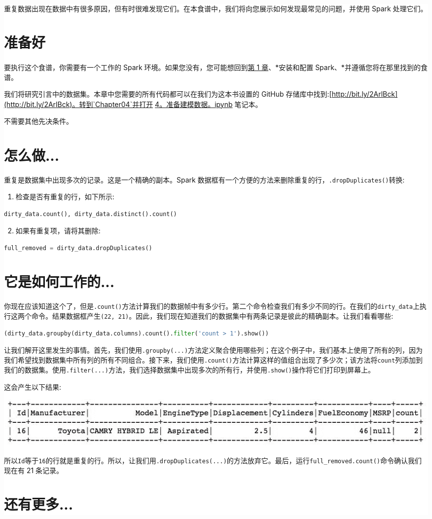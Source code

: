 重复数据出现在数据中有很多原因，但有时很难发现它们。在本食谱中，我们将向您展示如何发现最常见的问题，并使用 Spark 处理它们。

# 准备好

要执行这个食谱，你需要有一个工作的 Spark 环境。如果您没有，您可能想回到[第 1 章](1.html#OPEK0-dc04965c02e747b9b9a057725c821827)、*安装和配置 Spark、*并遵循您将在那里找到的食谱。

我们将研究引言中的数据集。本章中您需要的所有代码都可以在我们为这本书设置的 GitHub 存储库中找到:[http://bit.ly/2ArlBck](http://bit.ly/2ArlBck)。转到`Chapter04`并打开 [4。准备建模数据。ipynb](https://github.com/drabastomek/PySparkCookbook/blob/devel/Chapter04/4.Preparing%20data%20for%20modeling.ipynb) 笔记本。

不需要其他先决条件。

# 怎么做...

重复是数据集中出现多次的记录。这是一个精确的副本。Spark 数据框有一个方便的方法来删除重复的行，`.dropDuplicates()`转换:

1.  检查是否有重复的行，如下所示:

```py
dirty_data.count(), dirty_data.distinct().count()
```

2.  如果有重复项，请将其删除:

```py
full_removed = dirty_data.dropDuplicates()
```

# 它是如何工作的...

你现在应该知道这个了，但是`.count()`方法计算我们的数据帧中有多少行。第二个命令检查我们有多少不同的行。在我们的`dirty_data`上执行这两个命令。结果数据框产生`(22, 21)`。因此，我们现在知道我们的数据集中有两条记录是彼此的精确副本。让我们看看哪些:

```py
(dirty_data.groupby(dirty_data.columns).count().filter('count > 1').show())
```

让我们解开这里发生的事情。首先，我们使用`.groupby(...)`方法定义聚合使用哪些列；在这个例子中，我们基本上使用了所有的列，因为我们希望找到数据集中所有列的所有不同组合。接下来，我们使用`.count()`方法计算这样的值组合出现了多少次；该方法将`count`列添加到我们的数据集。使用`.filter(...)`方法，我们选择数据集中出现多次的所有行，并使用`.show()`操作将它们打印到屏幕上。

这会产生以下结果:

![](img/00078.jpeg)

所以`Id`等于`16`的行就是重复的行。所以，让我们用`.dropDuplicates(...)`的方法放弃它。最后，运行`full_removed.count()`命令确认我们现在有 21 条记录。

# 还有更多...
